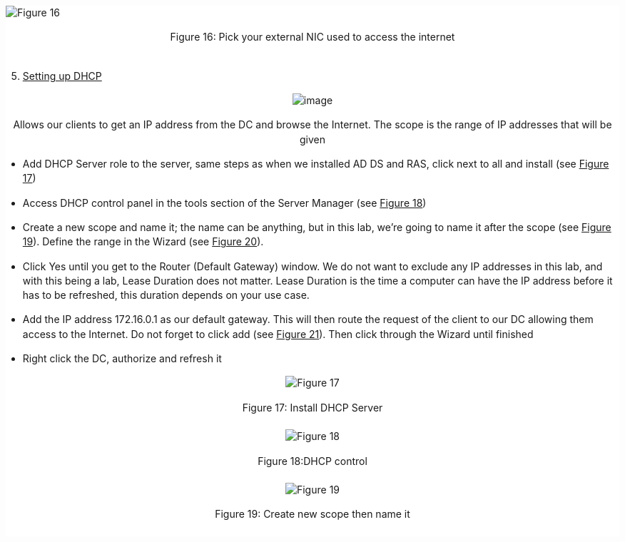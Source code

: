 <img width="750" height="400" alt="Figure 16" src="https://github.com/user-attachments/assets/024f35fc-24d8-4605-81e3-b3c47e26d591" />
<p align="center">
 Figure 16: Pick your external NIC used to access the internet
<br />
<br />

5. <ins>Setting up DHCP<ins/>
<p align="center">
<img width="750" height="400" alt="image" src="https://github.com/user-attachments/assets/a0ad8467-1026-4428-9b0f-1361bca6e01b" />
<p align="center">
Allows our clients to get an IP address from the DC and browse the Internet. The scope is the range of IP addresses that will be given

- Add DHCP Server role to the server, same steps as when we installed AD DS and RAS, click next to all and install (see [Figure 17](https://github.com/user-attachments/assets/c8c1f2d0-49b8-4ed3-bde3-4994d73a72d9))
  
- Access DHCP control panel in the tools section of the Server Manager (see [Figure 18](https://github.com/user-attachments/assets/edcd136b-7e13-4b77-9200-ca301e5f89a4))
  
- Create a new scope and name it; the name can be anything, but in this lab, we’re going to name it after the scope (see [Figure 19](https://github.com/user-attachments/assets/ada61f1c-2c09-4492-828d-4807f3ce4016)). Define the range in the Wizard (see [Figure 20](https://github.com/user-attachments/assets/f355d1f4-174b-4059-9ca3-f315f7d4e876)).
  
- Click Yes until you get to the Router (Default Gateway) window. We do not want to exclude any IP addresses in this lab, and with this being a lab, Lease Duration does not matter. Lease Duration is the time a computer can have the IP address before it has to be refreshed, this duration depends on your use case.
  
- Add the IP address 172.16.0.1 as our default gateway. This will then route the request of the client to our DC allowing them access to the Internet. Do not forget to click add (see [Figure 21](https://github.com/user-attachments/assets/a7bf4285-7f98-435a-ae87-5a1d55281e76)). Then click through the Wizard until finished
  
- Right click the DC, authorize and refresh it 

<p align="center">
<img width="750" height="400" alt="Figure 17" src="https://github.com/user-attachments/assets/c8c1f2d0-49b8-4ed3-bde3-4994d73a72d9" />
<p align="center">
 Figure 17: Install DHCP Server
<br />
<br />

<img width="750" height="400" alt="Figure 18" src="https://github.com/user-attachments/assets/edcd136b-7e13-4b77-9200-ca301e5f89a4" />
<p align="center">
 Figure 18:DHCP control
<br />
<br />

<img width="750" height="400" alt="Figure 19" src="https://github.com/user-attachments/assets/ada61f1c-2c09-4492-828d-4807f3ce4016" />
<p align="center">
 Figure 19: Create new scope then name it
<br />
<br />
